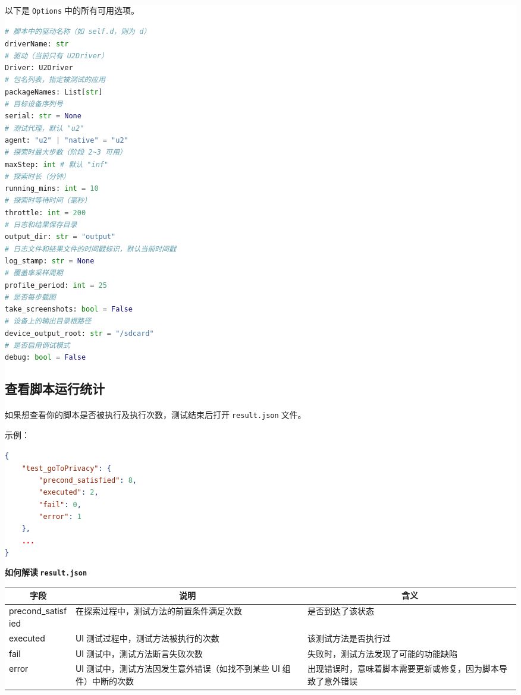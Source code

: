 以下是 `Options` 中的所有可用选项。

```python
# 脚本中的驱动名称（如 self.d，则为 d）
driverName: str
# 驱动（当前只有 U2Driver）
Driver: U2Driver
# 包名列表，指定被测试的应用
packageNames: List[str]
# 目标设备序列号
serial: str = None
# 测试代理，默认 "u2"
agent: "u2" | "native" = "u2"
# 探索时最大步数（阶段 2~3 可用）
maxStep: int # 默认 "inf"
# 探索时长（分钟）
running_mins: int = 10
# 探索时等待时间（毫秒）
throttle: int = 200
# 日志和结果保存目录
output_dir: str = "output"
# 日志文件和结果文件的时间戳标识，默认当前时间戳
log_stamp: str = None
# 覆盖率采样周期
profile_period: int = 25
# 是否每步截图
take_screenshots: bool = False
# 设备上的输出目录根路径
device_output_root: str = "/sdcard"
# 是否启用调试模式
debug: bool = False
```

## 查看脚本运行统计

如果想查看你的脚本是否被执行及执行次数，测试结束后打开 `result.json` 文件。

示例：

```json
{
    "test_goToPrivacy": {
        "precond_satisfied": 8,
        "executed": 2,
        "fail": 0,
        "error": 1
    },
    ...
}
```

**如何解读 `result.json`**

字段 | 说明 | 含义
--- | --- | --- 
precond_satisfied | 在探索过程中，测试方法的前置条件满足次数 | 是否到达了该状态                                             
executed | UI 测试过程中，测试方法被执行的次数 | 该测试方法是否执行过 
fail | UI 测试中，测试方法断言失败次数 | 失败时，测试方法发现了可能的功能缺陷 
error | UI 测试中，测试方法因发生意外错误（如找不到某些 UI 组件）中断的次数 | 出现错误时，意味着脚本需要更新或修复，因为脚本导致了意外错误 
